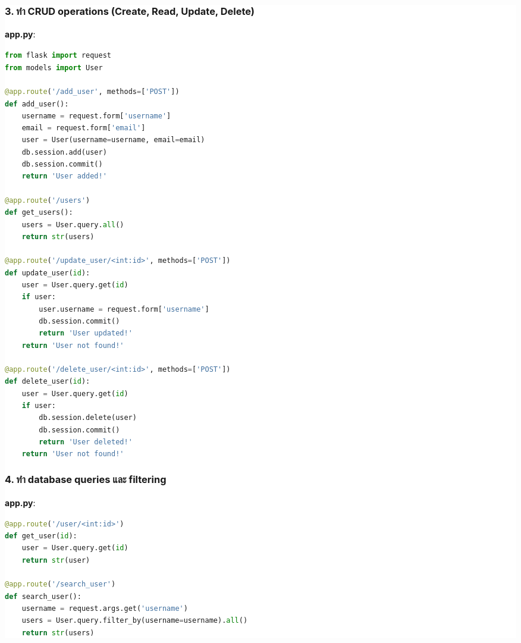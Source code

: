### 3. ทำ CRUD operations (Create, Read, Update, Delete)

**app.py**:
```python
from flask import request
from models import User

@app.route('/add_user', methods=['POST'])
def add_user():
    username = request.form['username']
    email = request.form['email']
    user = User(username=username, email=email)
    db.session.add(user)
    db.session.commit()
    return 'User added!'

@app.route('/users')
def get_users():
    users = User.query.all()
    return str(users)

@app.route('/update_user/<int:id>', methods=['POST'])
def update_user(id):
    user = User.query.get(id)
    if user:
        user.username = request.form['username']
        db.session.commit()
        return 'User updated!'
    return 'User not found!'

@app.route('/delete_user/<int:id>', methods=['POST'])
def delete_user(id):
    user = User.query.get(id)
    if user:
        db.session.delete(user)
        db.session.commit()
        return 'User deleted!'
    return 'User not found!'
```

### 4. ทำ database queries และ filtering

**app.py**:
```python
@app.route('/user/<int:id>')
def get_user(id):
    user = User.query.get(id)
    return str(user)

@app.route('/search_user')
def search_user():
    username = request.args.get('username')
    users = User.query.filter_by(username=username).all()
    return str(users)
```
